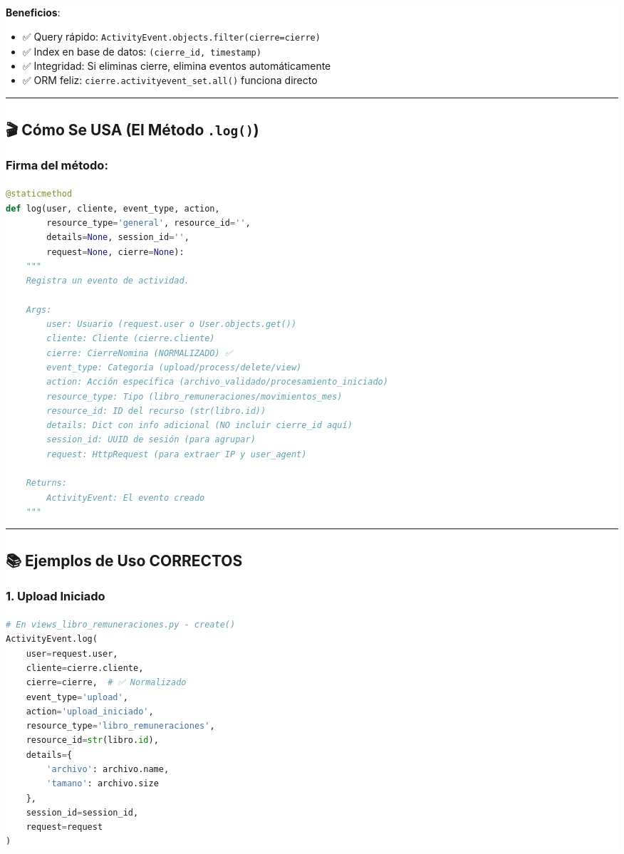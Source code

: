 **Beneficios**:
- ✅ Query rápido: `ActivityEvent.objects.filter(cierre=cierre)`
- ✅ Index en base de datos: `(cierre_id, timestamp)`
- ✅ Integridad: Si eliminas cierre, elimina eventos automáticamente
- ✅ ORM feliz: `cierre.activityevent_set.all()` funciona directo

---

## 🎬 Cómo Se USA (El Método `.log()`)

### **Firma del método**:

```python
@staticmethod
def log(user, cliente, event_type, action, 
        resource_type='general', resource_id='', 
        details=None, session_id='', 
        request=None, cierre=None):
    """
    Registra un evento de actividad.
    
    Args:
        user: Usuario (request.user o User.objects.get())
        cliente: Cliente (cierre.cliente)
        cierre: CierreNomina (NORMALIZADO) ✅
        event_type: Categoría (upload/process/delete/view)
        action: Acción específica (archivo_validado/procesamiento_iniciado)
        resource_type: Tipo (libro_remuneraciones/movimientos_mes)
        resource_id: ID del recurso (str(libro.id))
        details: Dict con info adicional (NO incluir cierre_id aquí)
        session_id: UUID de sesión (para agrupar)
        request: HttpRequest (para extraer IP y user_agent)
    
    Returns:
        ActivityEvent: El evento creado
    """
```

---

## 📚 Ejemplos de Uso CORRECTOS

### **1. Upload Iniciado**

```python
# En views_libro_remuneraciones.py - create()
ActivityEvent.log(
    user=request.user,
    cliente=cierre.cliente,
    cierre=cierre,  # ✅ Normalizado
    event_type='upload',
    action='upload_iniciado',
    resource_type='libro_remuneraciones',
    resource_id=str(libro.id),
    details={
        'archivo': archivo.name,
        'tamano': archivo.size
    },
    session_id=session_id,
    request=request
)
```
